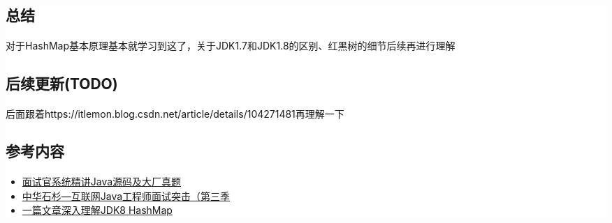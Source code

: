 ## 总结

对于HashMap基本原理基本就学习到这了，关于JDK1.7和JDK1.8的区别、红黑树的细节后续再进行理解

## 后续更新(TODO)

后面跟着https://itlemon.blog.csdn.net/article/details/104271481再理解一下

## **参考内容**

+ [面试官系统精讲Java源码及大厂真题](https://www.imooc.com/read/47)
+ [中华石杉—互联网Java工程师面试突击（第三季](https://apppukyptrl1086.pc.xiaoe-tech.com/detail/v_5ded2450c5b33_rvQSNDeT/3?from=p_5dd3ccd673073_9LnpmMju&type=6)
+ [一篇文章深入理解JDK8 HashMap](https://itlemon.blog.csdn.net/article/details/104271481)